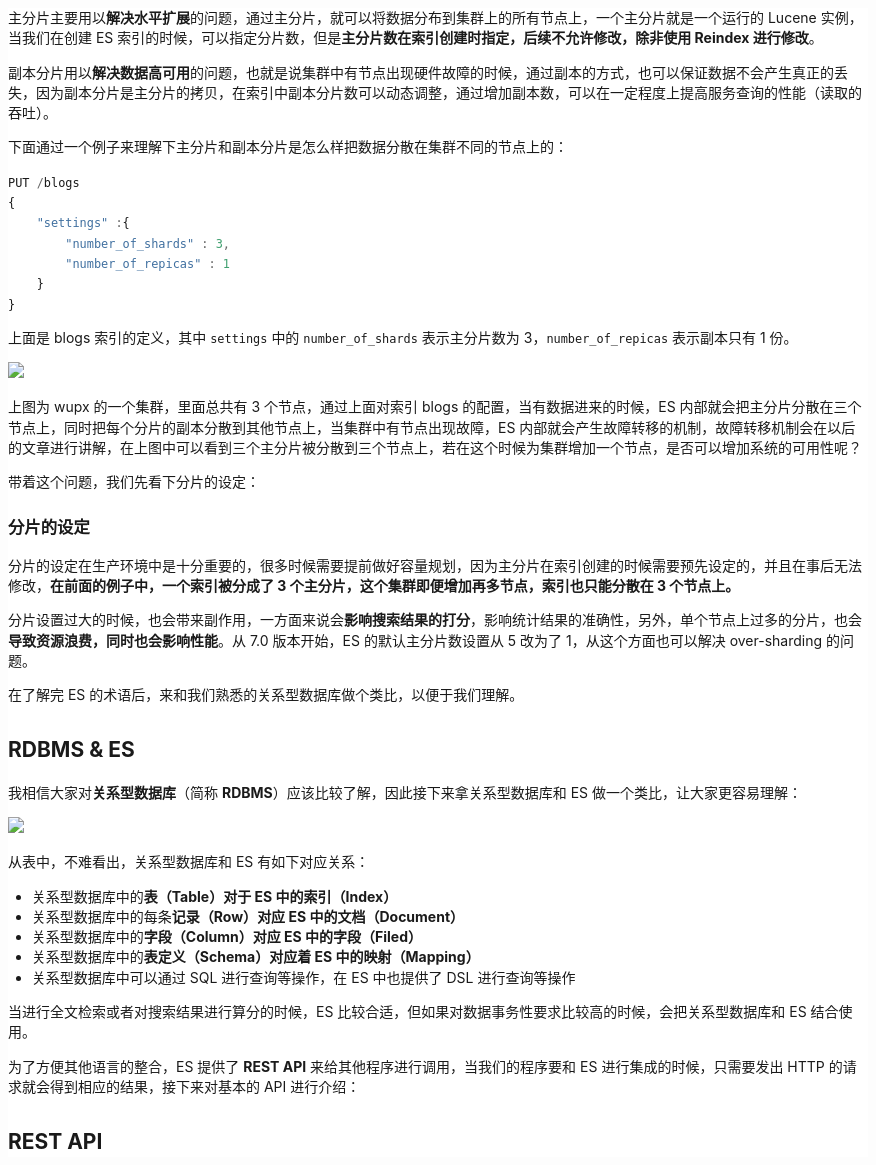 主分片主要用以**解决水平扩展**的问题，通过主分片，就可以将数据分布到集群上的所有节点上，一个主分片就是一个运行的 Lucene 实例，当我们在创建 ES 索引的时候，可以指定分片数，但是**主分片数在索引创建时指定，后续不允许修改，除非使用 Reindex 进行修改**。

副本分片用以**解决数据高可用**的问题，也就是说集群中有节点出现硬件故障的时候，通过副本的方式，也可以保证数据不会产生真正的丢失，因为副本分片是主分片的拷贝，在索引中副本分片数可以动态调整，通过增加副本数，可以在一定程度上提高服务查询的性能（读取的吞吐）。

下面通过一个例子来理解下主分片和副本分片是怎么样把数据分散在集群不同的节点上的：

```javascript
PUT /blogs
{
    "settings" :{
        "number_of_shards" : 3,
        "number_of_repicas" : 1
    }
}
```

上面是 blogs 索引的定义，其中 `settings` 中的 `number_of_shards` 表示主分片数为 3，`number_of_repicas` 表示副本只有 1 份。

![](https://mmbiz.qpic.cn/mmbiz_png/PkPSxQkjY4GbIJwtibnVXUAZX18jbXO6nX36LnZWXQXU30VbsaN4ziaQ9zajPMThCc7VoY8hcsfZ4GVZOOyud0Kg/640?wx_fmt=png)

上图为 wupx 的一个集群，里面总共有 3 个节点，通过上面对索引 blogs 的配置，当有数据进来的时候，ES 内部就会把主分片分散在三个节点上，同时把每个分片的副本分散到其他节点上，当集群中有节点出现故障，ES 内部就会产生故障转移的机制，故障转移机制会在以后的文章进行讲解，在上图中可以看到三个主分片被分散到三个节点上，若在这个时候为集群增加一个节点，是否可以增加系统的可用性呢？

带着这个问题，我们先看下分片的设定：

### 分片的设定

分片的设定在生产环境中是十分重要的，很多时候需要提前做好容量规划，因为主分片在索引创建的时候需要预先设定的，并且在事后无法修改，**在前面的例子中，一个索引被分成了 3 个主分片，这个集群即便增加再多节点，索引也只能分散在 3 个节点上。** 

分片设置过大的时候，也会带来副作用，一方面来说会**影响搜索结果的打分**，影响统计结果的准确性，另外，单个节点上过多的分片，也会**导致资源浪费，同时也会影响性能**。从 7.0 版本开始，ES 的默认主分片数设置从 5 改为了 1，从这个方面也可以解决 over-sharding 的问题。

在了解完 ES 的术语后，来和我们熟悉的关系型数据库做个类比，以便于我们理解。

## RDBMS & ES

我相信大家对**关系型数据库**（简称 **RDBMS**）应该比较了解，因此接下来拿关系型数据库和 ES 做一个类比，让大家更容易理解：

![](https://mmbiz.qpic.cn/mmbiz_png/PkPSxQkjY4GbIJwtibnVXUAZX18jbXO6npsLHsxcbrQLlkDU5cR4k3yiahib8r0fBrRUK0UFibsqhdnCaxClic0RBTg/640?wx_fmt=png)

从表中，不难看出，关系型数据库和 ES 有如下对应关系：

-   关系型数据库中的**表（Table）**对于 ES 中的**索引（Index）**
-   关系型数据库中的每条**记录（Row）**对应 ES 中的**文档（Document）**
-   关系型数据库中的**字段（Column）**对应 ES 中的**字段（Filed）**
-   关系型数据库中的**表定义（Schema）**对应着 ES 中的**映射（Mapping）**
-   关系型数据库中可以通过 SQL 进行查询等操作，在 ES 中也提供了 DSL 进行查询等操作

当进行全文检索或者对搜索结果进行算分的时候，ES 比较合适，但如果对数据事务性要求比较高的时候，会把关系型数据库和 ES 结合使用。

为了方便其他语言的整合，ES 提供了 **REST API** 来给其他程序进行调用，当我们的程序要和 ES 进行集成的时候，只需要发出 HTTP 的请求就会得到相应的结果，接下来对基本的 API 进行介绍：

## REST API
